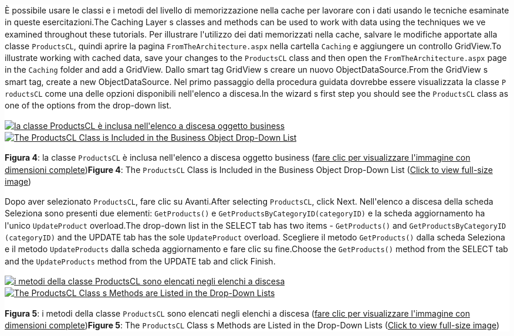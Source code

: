 <span data-ttu-id="6c5e6-218">È possibile usare le classi e i metodi del livello di memorizzazione nella cache per lavorare con i dati usando le tecniche esaminate in queste esercitazioni.</span><span class="sxs-lookup"><span data-stu-id="6c5e6-218">The Caching Layer s classes and methods can be used to work with data using the techniques we ve examined throughout these tutorials.</span></span> <span data-ttu-id="6c5e6-219">Per illustrare l'utilizzo dei dati memorizzati nella cache, salvare le modifiche apportate alla classe `ProductsCL`, quindi aprire la pagina `FromTheArchitecture.aspx` nella cartella `Caching` e aggiungere un controllo GridView.</span><span class="sxs-lookup"><span data-stu-id="6c5e6-219">To illustrate working with cached data, save your changes to the `ProductsCL` class and then open the `FromTheArchitecture.aspx` page in the `Caching` folder and add a GridView.</span></span> <span data-ttu-id="6c5e6-220">Dallo smart tag GridView s creare un nuovo ObjectDataSource.</span><span class="sxs-lookup"><span data-stu-id="6c5e6-220">From the GridView s smart tag, create a new ObjectDataSource.</span></span> <span data-ttu-id="6c5e6-221">Nel primo passaggio della procedura guidata dovrebbe essere visualizzata la classe `ProductsCL` come una delle opzioni disponibili nell'elenco a discesa.</span><span class="sxs-lookup"><span data-stu-id="6c5e6-221">In the wizard s first step you should see the `ProductsCL` class as one of the options from the drop-down list.</span></span>

<span data-ttu-id="6c5e6-222">[![la classe ProductsCL è inclusa nell'elenco a discesa oggetto business](caching-data-in-the-architecture-cs/_static/image5.png)](caching-data-in-the-architecture-cs/_static/image4.png)</span><span class="sxs-lookup"><span data-stu-id="6c5e6-222">[![The ProductsCL Class is Included in the Business Object Drop-Down List](caching-data-in-the-architecture-cs/_static/image5.png)](caching-data-in-the-architecture-cs/_static/image4.png)</span></span>

<span data-ttu-id="6c5e6-223">**Figura 4**: la classe `ProductsCL` è inclusa nell'elenco a discesa oggetto business ([fare clic per visualizzare l'immagine con dimensioni complete](caching-data-in-the-architecture-cs/_static/image6.png))</span><span class="sxs-lookup"><span data-stu-id="6c5e6-223">**Figure 4**: The `ProductsCL` Class is Included in the Business Object Drop-Down List ([Click to view full-size image](caching-data-in-the-architecture-cs/_static/image6.png))</span></span>

<span data-ttu-id="6c5e6-224">Dopo aver selezionato `ProductsCL`, fare clic su Avanti.</span><span class="sxs-lookup"><span data-stu-id="6c5e6-224">After selecting `ProductsCL`, click Next.</span></span> <span data-ttu-id="6c5e6-225">Nell'elenco a discesa della scheda Seleziona sono presenti due elementi: `GetProducts()` e `GetProductsByCategoryID(categoryID)` e la scheda aggiornamento ha l'unico `UpdateProduct` overload.</span><span class="sxs-lookup"><span data-stu-id="6c5e6-225">The drop-down list in the SELECT tab has two items - `GetProducts()` and `GetProductsByCategoryID(categoryID)` and the UPDATE tab has the sole `UpdateProduct` overload.</span></span> <span data-ttu-id="6c5e6-226">Scegliere il metodo `GetProducts()` dalla scheda Seleziona e il metodo `UpdateProducts` dalla scheda aggiornamento e fare clic su fine.</span><span class="sxs-lookup"><span data-stu-id="6c5e6-226">Choose the `GetProducts()` method from the SELECT tab and the `UpdateProducts` method from the UPDATE tab and click Finish.</span></span>

<span data-ttu-id="6c5e6-227">[![i metodi della classe ProductsCL sono elencati negli elenchi a discesa](caching-data-in-the-architecture-cs/_static/image8.png)](caching-data-in-the-architecture-cs/_static/image7.png)</span><span class="sxs-lookup"><span data-stu-id="6c5e6-227">[![The ProductsCL Class s Methods are Listed in the Drop-Down Lists](caching-data-in-the-architecture-cs/_static/image8.png)](caching-data-in-the-architecture-cs/_static/image7.png)</span></span>

<span data-ttu-id="6c5e6-228">**Figura 5**: i metodi della classe `ProductsCL` sono elencati negli elenchi a discesa ([fare clic per visualizzare l'immagine con dimensioni complete](caching-data-in-the-architecture-cs/_static/image9.png))</span><span class="sxs-lookup"><span data-stu-id="6c5e6-228">**Figure 5**: The `ProductsCL` Class s Methods are Listed in the Drop-Down Lists ([Click to view full-size image](caching-data-in-the-architecture-cs/_static/image9.png))</span></span>
